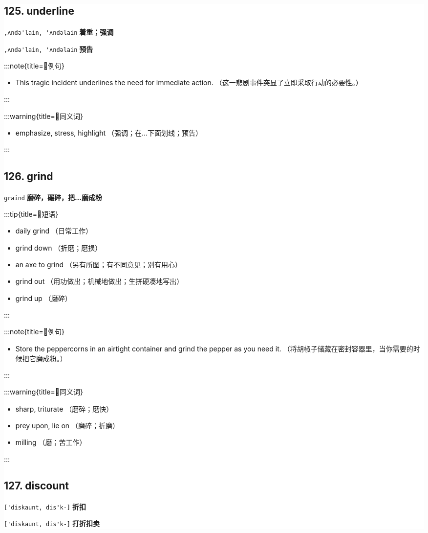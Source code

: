 
## 125. underline

`,ʌndə'lain, 'ʌndəlain`  **着重；强调**

`,ʌndə'lain, 'ʌndəlain`  **预告**

:::note{title=🎤例句}

- This tragic incident underlines the need for immediate action. （这一悲剧事件突显了立即采取行动的必要性。）

:::

:::warning{title=🤔同义词}

- emphasize, stress, highlight （强调；在…下面划线；预告）

:::


## 126. grind

`ɡraind`  **磨碎，碾碎，把...磨成粉**

:::tip{title=🤩短语}

- daily grind （日常工作）

- grind down （折磨；磨损）

- an axe to grind （另有所图；有不同意见；别有用心）

- grind out （用功做出；机械地做出；生拼硬凑地写出）

- grind up （磨碎）

:::

:::note{title=🎤例句}

- Store the peppercorns in an airtight container and grind the pepper as you need it. （将胡椒子储藏在密封容器里，当你需要的时候把它磨成粉。）

:::

:::warning{title=🤔同义词}

- sharp, triturate （磨碎；磨快）

- prey upon, lie on （磨碎；折磨）

- milling （磨；苦工作）

:::


## 127. discount

`['diskaunt, dis'k-]`  **折扣**

`['diskaunt, dis'k-]`  **打折扣卖**
